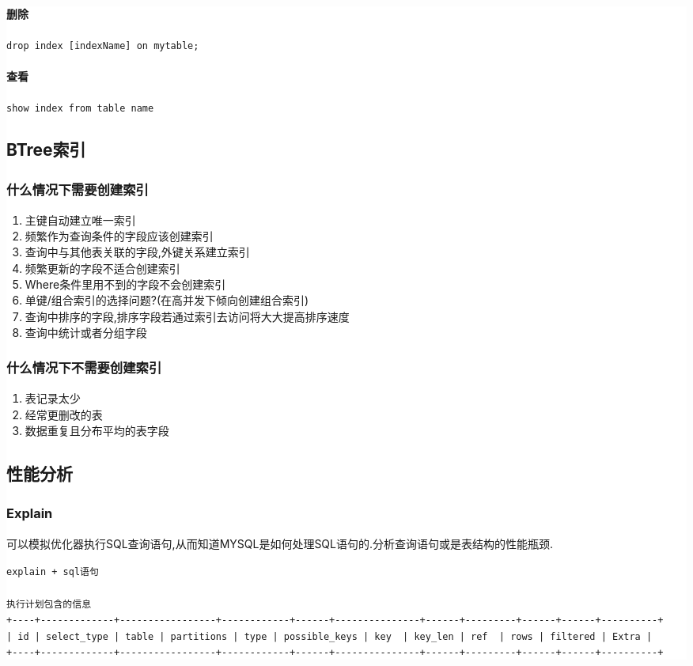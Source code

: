 #### 删除

```mysql
drop index [indexName] on mytable;
```



#### 查看

```mysql
show index from table name
```



## BTree索引

### 什么情况下需要创建索引

1. 主键自动建立唯一索引
2. 频繁作为查询条件的字段应该创建索引
3. 查询中与其他表关联的字段,外键关系建立索引
4. 频繁更新的字段不适合创建索引
5. Where条件里用不到的字段不会创建索引
6. 单键/组合索引的选择问题?(在高并发下倾向创建组合索引)
7. 查询中排序的字段,排序字段若通过索引去访问将大大提高排序速度
8. 查询中统计或者分组字段



### 什么情况下不需要创建索引

1. 表记录太少
2. 经常更删改的表
3. 数据重复且分布平均的表字段



## 性能分析

### Explain

可以模拟优化器执行SQL查询语句,从而知道MYSQL是如何处理SQL语句的.分析查询语句或是表结构的性能瓶颈.

```mysql
explain + sql语句

执行计划包含的信息
+----+-------------+-----------------+------------+------+---------------+------+---------+------+------+----------+
| id | select_type | table | partitions | type | possible_keys | key  | key_len | ref  | rows | filtered | Extra |
+----+-------------+-----------------+------------+------+---------------+------+---------+------+------+----------+
```
